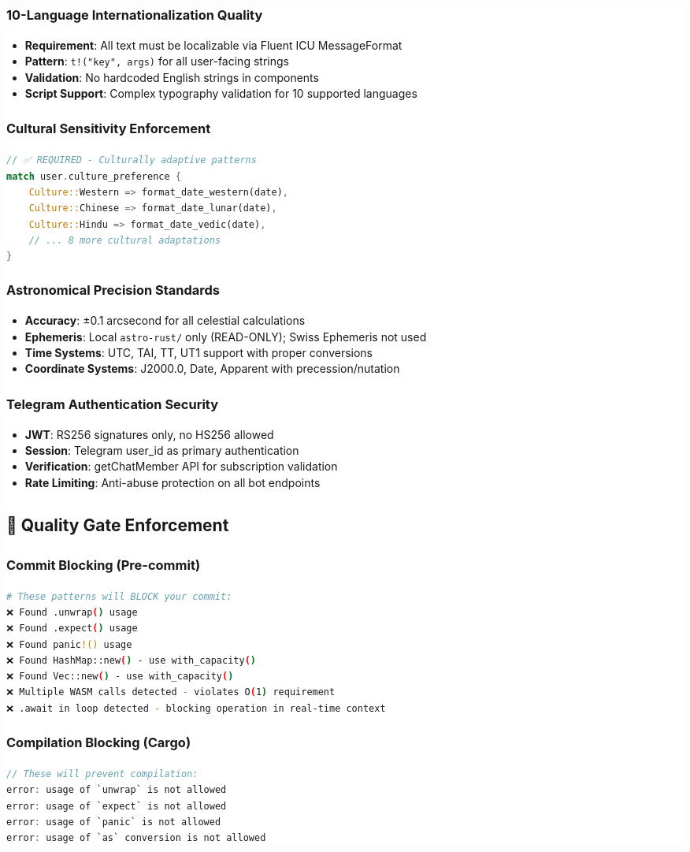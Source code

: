 ### **10-Language Internationalization Quality**
- **Requirement**: All text must be localizable via Fluent ICU MessageFormat
- **Pattern**: `t!("key", args)` for all user-facing strings
- **Validation**: No hardcoded English strings in components
- **Script Support**: Complex typography validation for 10 supported languages

### **Cultural Sensitivity Enforcement**
```rust
// ✅ REQUIRED - Culturally adaptive patterns
match user.culture_preference {
    Culture::Western => format_date_western(date),
    Culture::Chinese => format_date_lunar(date), 
    Culture::Hindu => format_date_vedic(date),
    // ... 8 more cultural adaptations
}
```

### **Astronomical Precision Standards**
- **Accuracy**: ±0.1 arcsecond for all celestial calculations
- **Ephemeris**: Local `astro-rust/` only (READ-ONLY); Swiss Ephemeris not used
- **Time Systems**: UTC, TAI, TT, UT1 support with proper conversions
- **Coordinate Systems**: J2000.0, Date, Apparent with precession/nutation

### **Telegram Authentication Security**
- **JWT**: RS256 signatures only, no HS256 allowed
- **Session**: Telegram user_id as primary authentication
- **Verification**: getChatMember API for subscription validation
- **Rate Limiting**: Anti-abuse protection on all bot endpoints

## 🚨 Quality Gate Enforcement

### **Commit Blocking (Pre-commit)**
```bash
# These patterns will BLOCK your commit:
❌ Found .unwrap() usage
❌ Found .expect() usage  
❌ Found panic!() usage
❌ Found HashMap::new() - use with_capacity()
❌ Found Vec::new() - use with_capacity()
❌ Multiple WASM calls detected - violates O(1) requirement
❌ .await in loop detected - blocking operation in real-time context
```

### **Compilation Blocking (Cargo)**
```rust
// These will prevent compilation:
error: usage of `unwrap` is not allowed
error: usage of `expect` is not allowed  
error: usage of `panic` is not allowed
error: usage of `as` conversion is not allowed
```
